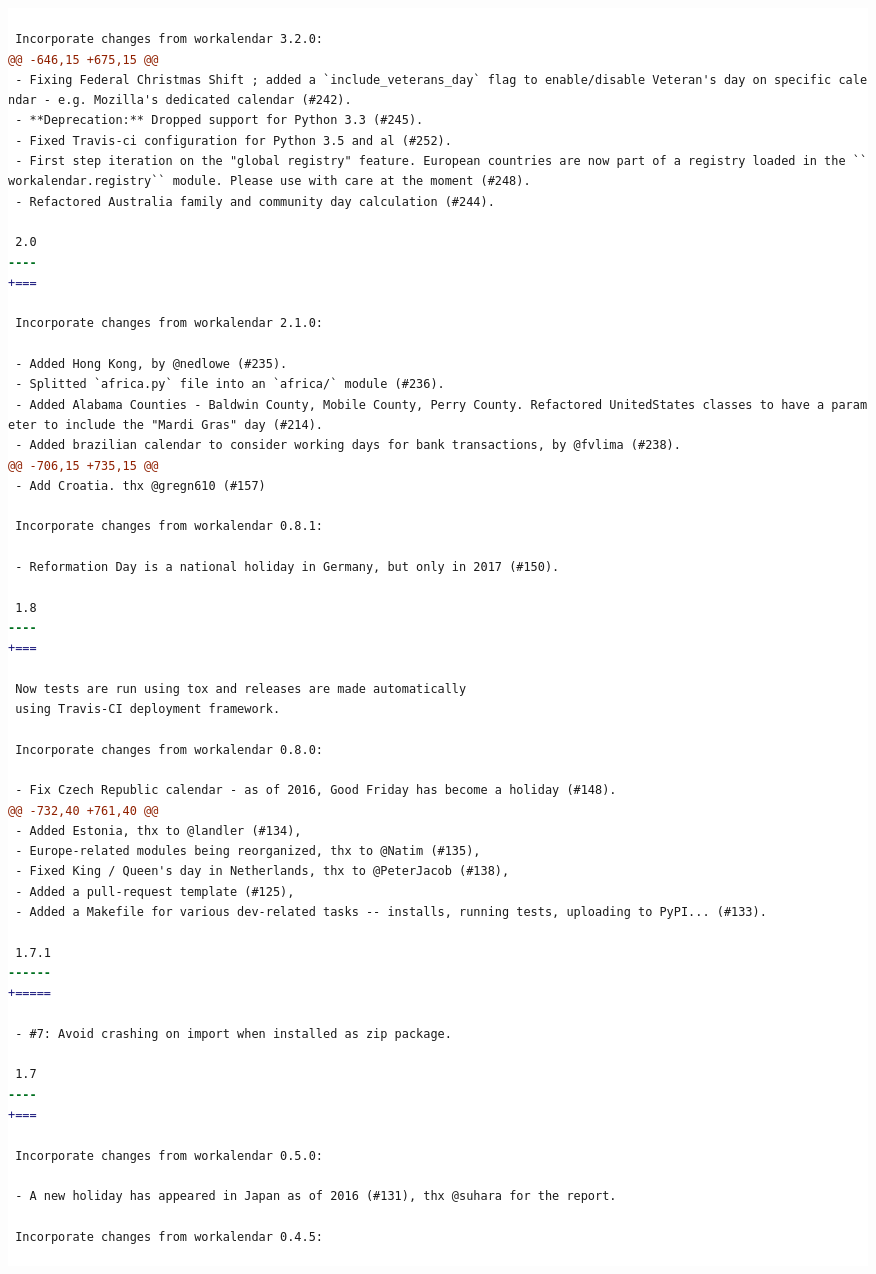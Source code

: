 ```diff
 
 Incorporate changes from workalendar 3.2.0:
@@ -646,15 +675,15 @@
 - Fixing Federal Christmas Shift ; added a `include_veterans_day` flag to enable/disable Veteran's day on specific calendar - e.g. Mozilla's dedicated calendar (#242).
 - **Deprecation:** Dropped support for Python 3.3 (#245).
 - Fixed Travis-ci configuration for Python 3.5 and al (#252).
 - First step iteration on the "global registry" feature. European countries are now part of a registry loaded in the ``workalendar.registry`` module. Please use with care at the moment (#248).
 - Refactored Australia family and community day calculation (#244).
 
 2.0
----
+===
 
 Incorporate changes from workalendar 2.1.0:
 
 - Added Hong Kong, by @nedlowe (#235).
 - Splitted `africa.py` file into an `africa/` module (#236).
 - Added Alabama Counties - Baldwin County, Mobile County, Perry County. Refactored UnitedStates classes to have a parameter to include the "Mardi Gras" day (#214).
 - Added brazilian calendar to consider working days for bank transactions, by @fvlima (#238).
@@ -706,15 +735,15 @@
 - Add Croatia. thx @gregn610 (#157)
 
 Incorporate changes from workalendar 0.8.1:
 
 - Reformation Day is a national holiday in Germany, but only in 2017 (#150).
 
 1.8
----
+===
 
 Now tests are run using tox and releases are made automatically
 using Travis-CI deployment framework.
 
 Incorporate changes from workalendar 0.8.0:
 
 - Fix Czech Republic calendar - as of 2016, Good Friday has become a holiday (#148).
@@ -732,40 +761,40 @@
 - Added Estonia, thx to @landler (#134),
 - Europe-related modules being reorganized, thx to @Natim (#135),
 - Fixed King / Queen's day in Netherlands, thx to @PeterJacob (#138),
 - Added a pull-request template (#125),
 - Added a Makefile for various dev-related tasks -- installs, running tests, uploading to PyPI... (#133).
 
 1.7.1
------
+=====
 
 - #7: Avoid crashing on import when installed as zip package.
 
 1.7
----
+===
 
 Incorporate changes from workalendar 0.5.0:
 
 - A new holiday has appeared in Japan as of 2016 (#131), thx @suhara for the report.
 
 Incorporate changes from workalendar 0.4.5:
 
```